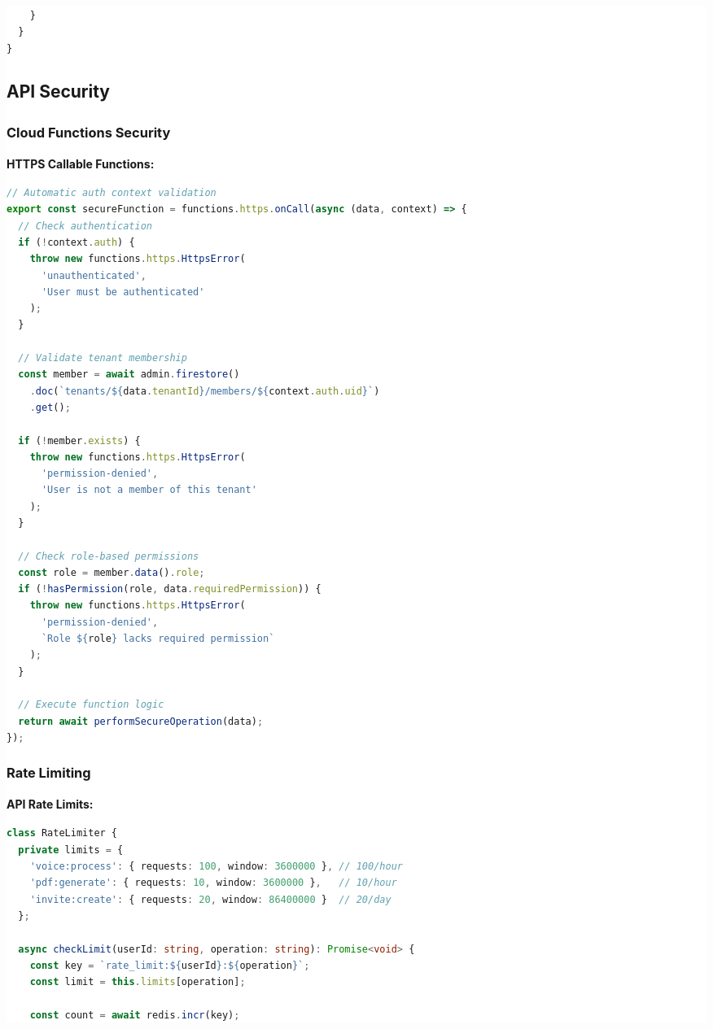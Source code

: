 ```typescript
    }
  }
}
```

## API Security

### Cloud Functions Security

**HTTPS Callable Functions:**
```typescript
// Automatic auth context validation
export const secureFunction = functions.https.onCall(async (data, context) => {
  // Check authentication
  if (!context.auth) {
    throw new functions.https.HttpsError(
      'unauthenticated',
      'User must be authenticated'
    );
  }

  // Validate tenant membership
  const member = await admin.firestore()
    .doc(`tenants/${data.tenantId}/members/${context.auth.uid}`)
    .get();

  if (!member.exists) {
    throw new functions.https.HttpsError(
      'permission-denied',
      'User is not a member of this tenant'
    );
  }

  // Check role-based permissions
  const role = member.data().role;
  if (!hasPermission(role, data.requiredPermission)) {
    throw new functions.https.HttpsError(
      'permission-denied',
      `Role ${role} lacks required permission`
    );
  }

  // Execute function logic
  return await performSecureOperation(data);
});
```

### Rate Limiting

**API Rate Limits:**
```typescript
class RateLimiter {
  private limits = {
    'voice:process': { requests: 100, window: 3600000 }, // 100/hour
    'pdf:generate': { requests: 10, window: 3600000 },   // 10/hour
    'invite:create': { requests: 20, window: 86400000 }  // 20/day
  };

  async checkLimit(userId: string, operation: string): Promise<void> {
    const key = `rate_limit:${userId}:${operation}`;
    const limit = this.limits[operation];

    const count = await redis.incr(key);
```

  [MemberRole.OWNER]: [
  [MemberRole.REPRESENTATIVE]: [
  [MemberRole.TEAM_MEMBER]: [